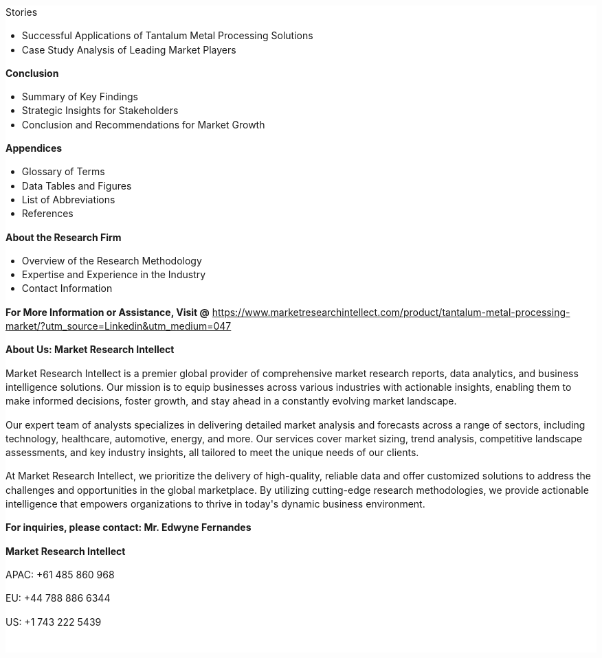 Stories</strong></p><ul><li>Successful Applications of Tantalum Metal Processing Solutions</li><li>Case Study Analysis of Leading Market Players</li></ul><p><strong>Conclusion</strong></p><ul><li>Summary of Key Findings</li><li>Strategic Insights for Stakeholders</li><li>Conclusion and Recommendations for Market Growth</li></ul><p><strong>Appendices</strong></p><ul><li>Glossary of Terms</li><li>Data Tables and Figures</li><li>List of Abbreviations</li><li>References</li></ul><p><strong>About the Research Firm</strong></p><ul><li>Overview of the Research Methodology</li><li>Expertise and Experience in the Industry</li><li>Contact Information</li></ul></div><div class="article-main__content" data-test-id="publishing-text-block"><p><span class="font-[700]"><strong>For More Information or Assistance, Visit @</strong>&nbsp;<a href="https://www.marketresearchintellect.com/product/tantalum-metal-processing-market/?utm_source=Linkedin&utm_medium=047">https://www.marketresearchintellect.com/product/tantalum-metal-processing-market/?utm_source=Linkedin&utm_medium=047</a></span></p><p><strong>About Us: Market Research Intellect</strong></p><p>Market Research Intellect is a premier global provider of comprehensive market research reports, data analytics, and business intelligence solutions. Our mission is to equip businesses across various industries with actionable insights, enabling them to make informed decisions, foster growth, and stay ahead in a constantly evolving market landscape.</p><p>Our expert team of analysts specializes in delivering detailed market analysis and forecasts across a range of sectors, including technology, healthcare, automotive, energy, and more. Our services cover market sizing, trend analysis, competitive landscape assessments, and key industry insights, all tailored to meet the unique needs of our clients.</p><p>At Market Research Intellect, we prioritize the delivery of high-quality, reliable data and offer customized solutions to address the challenges and opportunities in the global marketplace. By utilizing cutting-edge research methodologies, we provide actionable intelligence that empowers organizations to thrive in today's dynamic business environment.</p><p><strong>For inquiries, please contact: Mr. Edwyne Fernandes</strong></p><p><strong>Market Research Intellect</strong></p><p>APAC: +61 485 860 968</p><p>EU: +44 788 886 6344</p><p>US: +1 743 222 5439</p></div><div class="article-main__content" data-test-id="publishing-text-block">&nbsp;</div>
